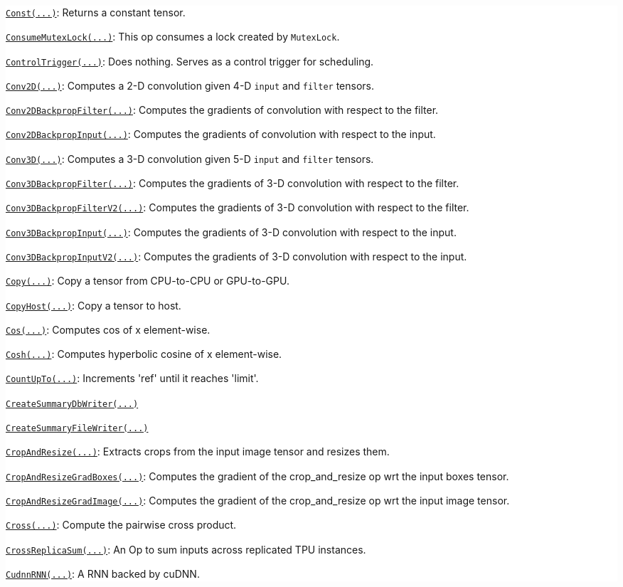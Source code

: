 [`Const(...)`](../../../tf/raw_ops/Const.md): Returns a constant tensor.

[`ConsumeMutexLock(...)`](../../../tf/raw_ops/ConsumeMutexLock.md): This op consumes a lock created by `MutexLock`.

[`ControlTrigger(...)`](../../../tf/raw_ops/ControlTrigger.md): Does nothing. Serves as a control trigger for scheduling.

[`Conv2D(...)`](../../../tf/raw_ops/Conv2D.md): Computes a 2-D convolution given 4-D `input` and `filter` tensors.

[`Conv2DBackpropFilter(...)`](../../../tf/raw_ops/Conv2DBackpropFilter.md): Computes the gradients of convolution with respect to the filter.

[`Conv2DBackpropInput(...)`](../../../tf/raw_ops/Conv2DBackpropInput.md): Computes the gradients of convolution with respect to the input.

[`Conv3D(...)`](../../../tf/raw_ops/Conv3D.md): Computes a 3-D convolution given 5-D `input` and `filter` tensors.

[`Conv3DBackpropFilter(...)`](../../../tf/raw_ops/Conv3DBackpropFilter.md): Computes the gradients of 3-D convolution with respect to the filter.

[`Conv3DBackpropFilterV2(...)`](../../../tf/raw_ops/Conv3DBackpropFilterV2.md): Computes the gradients of 3-D convolution with respect to the filter.

[`Conv3DBackpropInput(...)`](../../../tf/raw_ops/Conv3DBackpropInput.md): Computes the gradients of 3-D convolution with respect to the input.

[`Conv3DBackpropInputV2(...)`](../../../tf/raw_ops/Conv3DBackpropInputV2.md): Computes the gradients of 3-D convolution with respect to the input.

[`Copy(...)`](../../../tf/raw_ops/Copy.md): Copy a tensor from CPU-to-CPU or GPU-to-GPU.

[`CopyHost(...)`](../../../tf/raw_ops/CopyHost.md): Copy a tensor to host.

[`Cos(...)`](../../../tf/raw_ops/Cos.md): Computes cos of x element-wise.

[`Cosh(...)`](../../../tf/raw_ops/Cosh.md): Computes hyperbolic cosine of x element-wise.

[`CountUpTo(...)`](../../../tf/raw_ops/CountUpTo.md): Increments 'ref' until it reaches 'limit'.

[`CreateSummaryDbWriter(...)`](../../../tf/raw_ops/CreateSummaryDbWriter.md)

[`CreateSummaryFileWriter(...)`](../../../tf/raw_ops/CreateSummaryFileWriter.md)

[`CropAndResize(...)`](../../../tf/raw_ops/CropAndResize.md): Extracts crops from the input image tensor and resizes them.

[`CropAndResizeGradBoxes(...)`](../../../tf/raw_ops/CropAndResizeGradBoxes.md): Computes the gradient of the crop_and_resize op wrt the input boxes tensor.

[`CropAndResizeGradImage(...)`](../../../tf/raw_ops/CropAndResizeGradImage.md): Computes the gradient of the crop_and_resize op wrt the input image tensor.

[`Cross(...)`](../../../tf/raw_ops/Cross.md): Compute the pairwise cross product.

[`CrossReplicaSum(...)`](../../../tf/raw_ops/CrossReplicaSum.md): An Op to sum inputs across replicated TPU instances.

[`CudnnRNN(...)`](../../../tf/raw_ops/CudnnRNN.md): A RNN backed by cuDNN.

